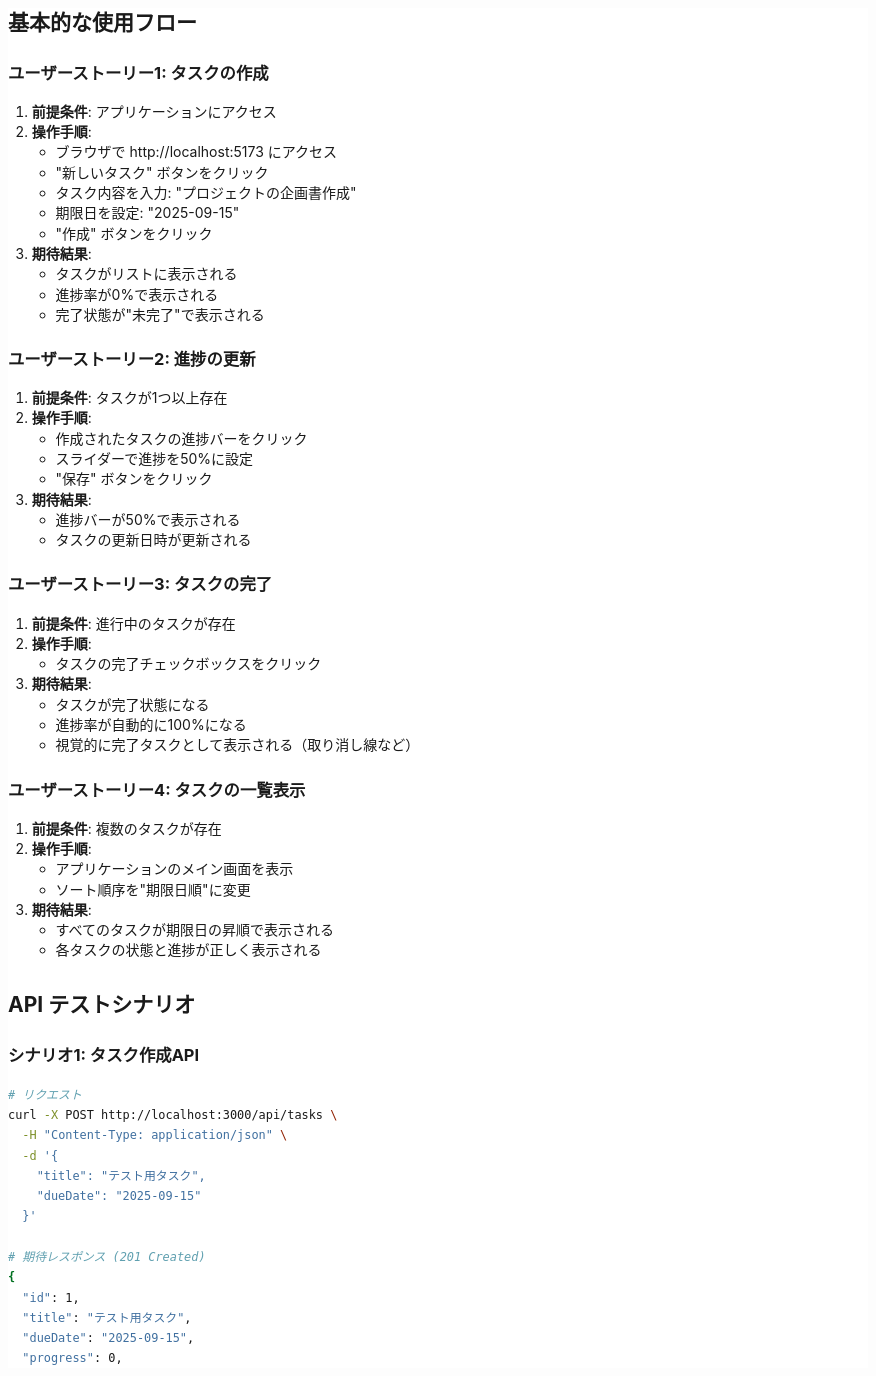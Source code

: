 ## 基本的な使用フロー

### ユーザーストーリー1: タスクの作成
1. **前提条件**: アプリケーションにアクセス
2. **操作手順**:
   - ブラウザで http://localhost:5173 にアクセス
   - "新しいタスク" ボタンをクリック
   - タスク内容を入力: "プロジェクトの企画書作成"
   - 期限日を設定: "2025-09-15"
   - "作成" ボタンをクリック
3. **期待結果**: 
   - タスクがリストに表示される
   - 進捗率が0%で表示される
   - 完了状態が"未完了"で表示される

### ユーザーストーリー2: 進捗の更新
1. **前提条件**: タスクが1つ以上存在
2. **操作手順**:
   - 作成されたタスクの進捗バーをクリック
   - スライダーで進捗を50%に設定
   - "保存" ボタンをクリック
3. **期待結果**:
   - 進捗バーが50%で表示される
   - タスクの更新日時が更新される

### ユーザーストーリー3: タスクの完了
1. **前提条件**: 進行中のタスクが存在
2. **操作手順**:
   - タスクの完了チェックボックスをクリック
3. **期待結果**:
   - タスクが完了状態になる
   - 進捗率が自動的に100%になる
   - 視覚的に完了タスクとして表示される（取り消し線など）

### ユーザーストーリー4: タスクの一覧表示
1. **前提条件**: 複数のタスクが存在
2. **操作手順**:
   - アプリケーションのメイン画面を表示
   - ソート順序を"期限日順"に変更
3. **期待結果**:
   - すべてのタスクが期限日の昇順で表示される
   - 各タスクの状態と進捗が正しく表示される

## API テストシナリオ

### シナリオ1: タスク作成API
```bash
# リクエスト
curl -X POST http://localhost:3000/api/tasks \
  -H "Content-Type: application/json" \
  -d '{
    "title": "テスト用タスク",
    "dueDate": "2025-09-15"
  }'

# 期待レスポンス (201 Created)
{
  "id": 1,
  "title": "テスト用タスク",
  "dueDate": "2025-09-15",
  "progress": 0,
```